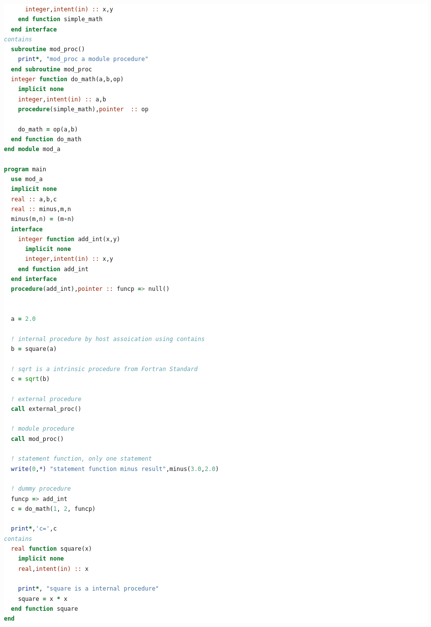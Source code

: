 ```fortran
      integer,intent(in) :: x,y
    end function simple_math
  end interface
contains
  subroutine mod_proc()
    print*, "mod_proc a module procedure"
  end subroutine mod_proc
  integer function do_math(a,b,op)
    implicit none
    integer,intent(in) :: a,b
    procedure(simple_math),pointer  :: op

    do_math = op(a,b)
  end function do_math
end module mod_a

program main
  use mod_a
  implicit none
  real :: a,b,c
  real :: minus,m,n
  minus(m,n) = (m-n)
  interface
    integer function add_int(x,y)
      implicit none
      integer,intent(in) :: x,y
    end function add_int
  end interface
  procedure(add_int),pointer :: funcp => null()


  a = 2.0

  ! internal procedure by host assoication using contains
  b = square(a)

  ! sqrt is a intrinsic procedure from Fortran Standard
  c = sqrt(b)

  ! external procedure
  call external_proc()

  ! module procedure
  call mod_proc()

  ! statement function, only one statement
  write(0,*) "statement function minus result",minus(3.0,2.0)

  ! dummy procedure
  funcp => add_int
  c = do_math(1, 2, funcp)

  print*,'c=',c
contains
  real function square(x)
    implicit none
    real,intent(in) :: x

    print*, "square is a internal procedure"
    square = x * x
  end function square
end
```